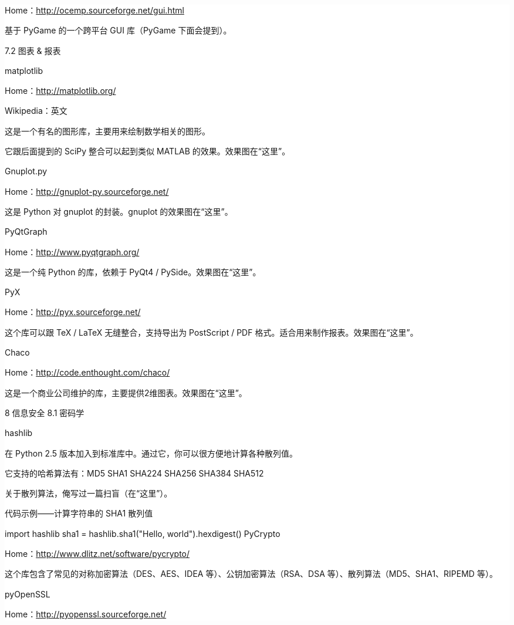 Home：http://ocemp.sourceforge.net/gui.html

基于 PyGame 的一个跨平台 GUI 库（PyGame 下面会提到）。

7.2 图表 & 报表

matplotlib

Home：http://matplotlib.org/

Wikipedia：英文

这是一个有名的图形库，主要用来绘制数学相关的图形。

它跟后面提到的 SciPy 整合可以起到类似 MATLAB 的效果。效果图在“这里”。

Gnuplot.py

Home：http://gnuplot-py.sourceforge.net/

这是 Python 对 gnuplot 的封装。gnuplot 的效果图在“这里”。

PyQtGraph

Home：http://www.pyqtgraph.org/

这是一个纯 Python 的库，依赖于 PyQt4 / PySide。效果图在“这里”。

PyX

Home：http://pyx.sourceforge.net/

这个库可以跟 TeX / LaTeX 无缝整合，支持导出为 PostScript / PDF 格式。适合用来制作报表。效果图在“这里”。

Chaco

Home：http://code.enthought.com/chaco/

这是一个商业公司维护的库，主要提供2维图表。效果图在“这里”。

8 信息安全
8.1 密码学

hashlib

在 Python 2.5 版本加入到标准库中。通过它，你可以很方便地计算各种散列值。

它支持的哈希算法有：MD5 SHA1 SHA224 SHA256 SHA384 SHA512

关于散列算法，俺写过一篇扫盲（在“这里”）。

代码示例——计算字符串的 SHA1 散列值

import hashlib
sha1 = hashlib.sha1("Hello, world").hexdigest()
PyCrypto

Home：http://www.dlitz.net/software/pycrypto/

这个库包含了常见的对称加密算法（DES、AES、IDEA 等）、公钥加密算法（RSA、DSA 等）、散列算法（MD5、SHA1、RIPEMD 等）。

pyOpenSSL

Home：http://pyopenssl.sourceforge.net/
